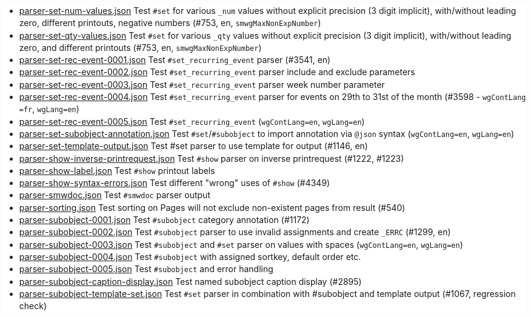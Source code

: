 * [parser-set-num-values.json](https://github.com/SemanticMediaWiki/SemanticMediaWiki/tree/master/tests/phpunit/Integration/JSONScript/TestCases/parser-set-num-values.json) Test `#set` for various `_num` values without explicit precision (3 digit implicit), with/without leading zero, different printouts, negative numbers (#753, en, `smwgMaxNonExpNumber`)
* [parser-set-qty-values.json](https://github.com/SemanticMediaWiki/SemanticMediaWiki/tree/master/tests/phpunit/Integration/JSONScript/TestCases/parser-set-qty-values.json) Test `#set` for various `_qty` values without explicit precision (3 digit implicit), with/without leading zero, and different printouts (#753, en, `smwgMaxNonExpNumber`)
* [parser-set-rec-event-0001.json](https://github.com/SemanticMediaWiki/SemanticMediaWiki/tree/master/tests/phpunit/Integration/JSONScript/TestCases/parser-set-rec-event-0001.json) Test `#set_recurring_event` parser (#3541, en)
* [parser-set-rec-event-0002.json](https://github.com/SemanticMediaWiki/SemanticMediaWiki/tree/master/tests/phpunit/Integration/JSONScript/TestCases/parser-set-rec-event-0002.json) Test `#set_recurring_event` parser include and exclude parameters
* [parser-set-rec-event-0003.json](https://github.com/SemanticMediaWiki/SemanticMediaWiki/tree/master/tests/phpunit/Integration/JSONScript/TestCases/parser-set-rec-event-0003.json) Test `#set_recurring_event` parser week number parameter
* [parser-set-rec-event-0004.json](https://github.com/SemanticMediaWiki/SemanticMediaWiki/tree/master/tests/phpunit/Integration/JSONScript/TestCases/parser-set-rec-event-0004.json) Test `#set_recurring_event` parser for events on 29th to 31st of the month (#3598 - `wgContLang=fr`, `wgLang=en`)
* [parser-set-rec-event-0005.json](https://github.com/SemanticMediaWiki/SemanticMediaWiki/tree/master/tests/phpunit/Integration/JSONScript/TestCases/parser-set-rec-event-0005.json) Test `#set_recurring_event` (`wgContLang=en`, `wgLang=en`)
* [parser-set-subobject-annotation.json](https://github.com/SemanticMediaWiki/SemanticMediaWiki/tree/master/tests/phpunit/Integration/JSONScript/TestCases/parser-set-subobject-annotation.json) Test `#set`/`#subobject` to import annotation via `@json` syntax (`wgContLang=en`, `wgLang=en`)
* [parser-set-template-output.json](https://github.com/SemanticMediaWiki/SemanticMediaWiki/tree/master/tests/phpunit/Integration/JSONScript/TestCases/parser-set-template-output.json) Test #set parser to use template for output (#1146, en)
* [parser-show-inverse-printrequest.json](https://github.com/SemanticMediaWiki/SemanticMediaWiki/tree/master/tests/phpunit/Integration/JSONScript/TestCases/parser-show-inverse-printrequest.json) Test `#show` parser on inverse printrequest (#1222, #1223)
* [parser-show-label.json](https://github.com/SemanticMediaWiki/SemanticMediaWiki/tree/master/tests/phpunit/Integration/JSONScript/TestCases/parser-show-label.json) Test `#show` printout labels
* [parser-show-syntax-errors.json](https://github.com/SemanticMediaWiki/SemanticMediaWiki/tree/master/tests/phpunit/Integration/JSONScript/TestCases/parser-show-syntax-errors.json) Test different "wrong" uses of `#show` (#4349)
* [parser-smwdoc.json](https://github.com/SemanticMediaWiki/SemanticMediaWiki/tree/master/tests/phpunit/Integration/JSONScript/TestCases/parser-smwdoc.json) Test `#smwdoc` parser output
* [parser-sorting.json](https://github.com/SemanticMediaWiki/SemanticMediaWiki/tree/master/tests/phpunit/Integration/JSONScript/TestCases/parser-sorting.json) Test sorting on Pages will not exclude non-existent pages from result (#540)
* [parser-subobject-0001.json](https://github.com/SemanticMediaWiki/SemanticMediaWiki/tree/master/tests/phpunit/Integration/JSONScript/TestCases/parser-subobject-0001.json) Test `#subobject` category annotation (#1172)
* [parser-subobject-0002.json](https://github.com/SemanticMediaWiki/SemanticMediaWiki/tree/master/tests/phpunit/Integration/JSONScript/TestCases/parser-subobject-0002.json) Test `#subobject` parser to use invalid assignments and create `_ERRC` (#1299, en)
* [parser-subobject-0003.json](https://github.com/SemanticMediaWiki/SemanticMediaWiki/tree/master/tests/phpunit/Integration/JSONScript/TestCases/parser-subobject-0003.json) Test `#subobject` and `#set` parser on values with spaces (`wgContLang=en`, `wgLang=en`)
* [parser-subobject-0004.json](https://github.com/SemanticMediaWiki/SemanticMediaWiki/tree/master/tests/phpunit/Integration/JSONScript/TestCases/parser-subobject-0004.json) Test `#subobject` with assigned sortkey, default order etc.
* [parser-subobject-0005.json](https://github.com/SemanticMediaWiki/SemanticMediaWiki/tree/master/tests/phpunit/Integration/JSONScript/TestCases/parser-subobject-0005.json) Test `#subobject` and error handling
* [parser-subobject-caption-display.json](https://github.com/SemanticMediaWiki/SemanticMediaWiki/tree/master/tests/phpunit/Integration/JSONScript/TestCases/parser-subobject-caption-display.json) Test named subobject caption display (#2895)
* [parser-subobject-template-set.json](https://github.com/SemanticMediaWiki/SemanticMediaWiki/tree/master/tests/phpunit/Integration/JSONScript/TestCases/parser-subobject-template-set.json) Test `#set` parser in combination with #subobject and template output (#1067, regression check)